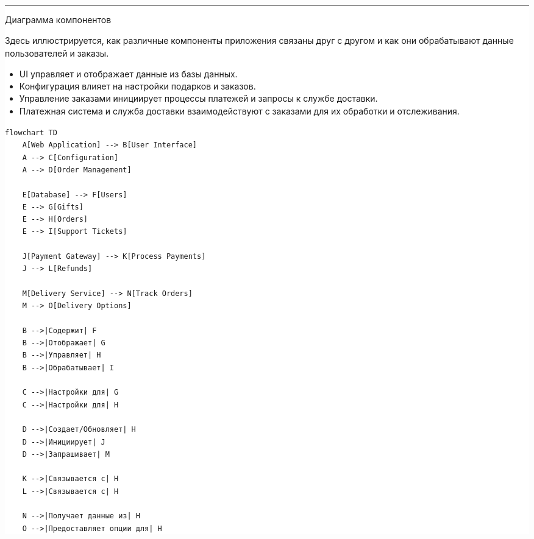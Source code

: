 ----

Диаграмма компонентов  

Здесь иллюстрируется, как различные компоненты приложения связаны друг с другом и как они обрабатывают данные пользователей и заказы.  
- UI управляет и отображает данные из базы данных.  
- Конфигурация влияет на настройки подарков и заказов.  
- Управление заказами инициирует процессы платежей и запросы к службе доставки.  
- Платежная система и служба доставки взаимодействуют с заказами для их обработки и отслеживания.  

```mermaid
flowchart TD
    A[Web Application] --> B[User Interface]
    A --> C[Configuration]
    A --> D[Order Management]

    E[Database] --> F[Users]
    E --> G[Gifts]
    E --> H[Orders]
    E --> I[Support Tickets]

    J[Payment Gateway] --> K[Process Payments]
    J --> L[Refunds]

    M[Delivery Service] --> N[Track Orders]
    M --> O[Delivery Options]

    B -->|Содержит| F
    B -->|Отображает| G
    B -->|Управляет| H
    B -->|Обрабатывает| I

    C -->|Настройки для| G
    C -->|Настройки для| H

    D -->|Создает/Обновляет| H
    D -->|Инициирует| J
    D -->|Запрашивает| M

    K -->|Связывается с| H
    L -->|Связывается с| H

    N -->|Получает данные из| H
    O -->|Предоставляет опции для| H
```